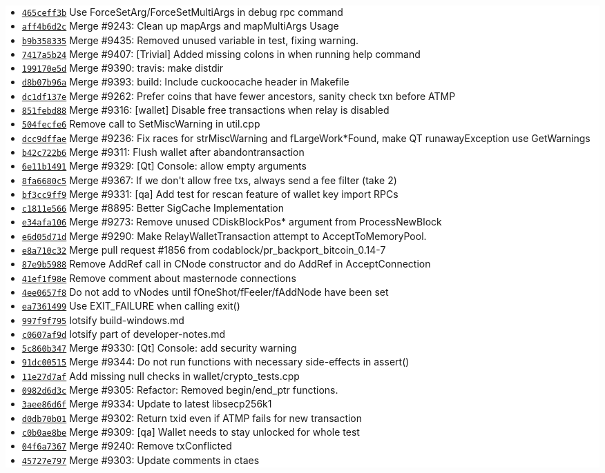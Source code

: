- [`465ceff3b`](https://github.com/iotscoin/iots/commit/465ceff3b) Use ForceSetArg/ForceSetMultiArgs in debug rpc command
- [`aff4b6d2c`](https://github.com/iotscoin/iots/commit/aff4b6d2c) Merge #9243: Clean up mapArgs and mapMultiArgs Usage
- [`b9b358335`](https://github.com/iotscoin/iots/commit/b9b358335) Merge #9435: Removed unused variable in test, fixing warning.
- [`7417a5b24`](https://github.com/iotscoin/iots/commit/7417a5b24) Merge #9407: [Trivial] Added missing colons in when running help command
- [`199170e5d`](https://github.com/iotscoin/iots/commit/199170e5d) Merge #9390: travis: make distdir
- [`d8b07b96a`](https://github.com/iotscoin/iots/commit/d8b07b96a) Merge #9393: build: Include cuckoocache header in Makefile
- [`dc1df137e`](https://github.com/iotscoin/iots/commit/dc1df137e) Merge #9262: Prefer coins that have fewer ancestors, sanity check txn before ATMP
- [`851febd88`](https://github.com/iotscoin/iots/commit/851febd88) Merge #9316: [wallet] Disable free transactions when relay is disabled
- [`504fecfe6`](https://github.com/iotscoin/iots/commit/504fecfe6) Remove call to SetMiscWarning in util.cpp
- [`dcc9dffae`](https://github.com/iotscoin/iots/commit/dcc9dffae) Merge #9236: Fix races for strMiscWarning and fLargeWork*Found, make QT runawayException use GetWarnings
- [`b42c722b6`](https://github.com/iotscoin/iots/commit/b42c722b6) Merge #9311: Flush wallet after abandontransaction
- [`6e11b1491`](https://github.com/iotscoin/iots/commit/6e11b1491) Merge #9329: [Qt] Console: allow empty arguments
- [`8fa6680c5`](https://github.com/iotscoin/iots/commit/8fa6680c5) Merge #9367: If we don't allow free txs, always send a fee filter (take 2)
- [`bf3cc9ff9`](https://github.com/iotscoin/iots/commit/bf3cc9ff9) Merge #9331: [qa] Add test for rescan feature of wallet key import RPCs
- [`c1811e566`](https://github.com/iotscoin/iots/commit/c1811e566) Merge #8895: Better SigCache Implementation
- [`e34afa106`](https://github.com/iotscoin/iots/commit/e34afa106) Merge #9273: Remove unused CDiskBlockPos* argument from ProcessNewBlock
- [`e6d05d71d`](https://github.com/iotscoin/iots/commit/e6d05d71d) Merge #9290: Make RelayWalletTransaction attempt to AcceptToMemoryPool.
- [`e8a710c32`](https://github.com/iotscoin/iots/commit/e8a710c32) Merge pull request #1856 from codablock/pr_backport_bitcoin_0.14-7
- [`87e9b5988`](https://github.com/iotscoin/iots/commit/87e9b5988) Remove AddRef call in CNode constructor and do AddRef in AcceptConnection
- [`41ef1f98e`](https://github.com/iotscoin/iots/commit/41ef1f98e) Remove comment about masternode connections
- [`4ee0657f8`](https://github.com/iotscoin/iots/commit/4ee0657f8) Do not add to vNodes until fOneShot/fFeeler/fAddNode have been set
- [`ea7361499`](https://github.com/iotscoin/iots/commit/ea7361499) Use EXIT_FAILURE when calling exit()
- [`997f9f795`](https://github.com/iotscoin/iots/commit/997f9f795) Iotsify build-windows.md
- [`c0607af9d`](https://github.com/iotscoin/iots/commit/c0607af9d) Iotsify part of developer-notes.md
- [`5c860b347`](https://github.com/iotscoin/iots/commit/5c860b347) Merge #9330: [Qt] Console: add security warning
- [`91dc00515`](https://github.com/iotscoin/iots/commit/91dc00515) Merge #9344: Do not run functions with necessary side-effects in assert()
- [`11e27d7af`](https://github.com/iotscoin/iots/commit/11e27d7af) Add missing null checks in wallet/crypto_tests.cpp
- [`0982d6d3c`](https://github.com/iotscoin/iots/commit/0982d6d3c) Merge #9305: Refactor: Removed begin/end_ptr functions.
- [`3aee86d6f`](https://github.com/iotscoin/iots/commit/3aee86d6f) Merge #9334: Update to latest libsecp256k1
- [`d0db70b01`](https://github.com/iotscoin/iots/commit/d0db70b01) Merge #9302: Return txid even if ATMP fails for new transaction
- [`c0b0ae8be`](https://github.com/iotscoin/iots/commit/c0b0ae8be) Merge #9309: [qa] Wallet needs to stay unlocked for whole test
- [`04f6a7367`](https://github.com/iotscoin/iots/commit/04f6a7367) Merge #9240: Remove txConflicted
- [`45727e797`](https://github.com/iotscoin/iots/commit/45727e797) Merge #9303: Update comments in ctaes